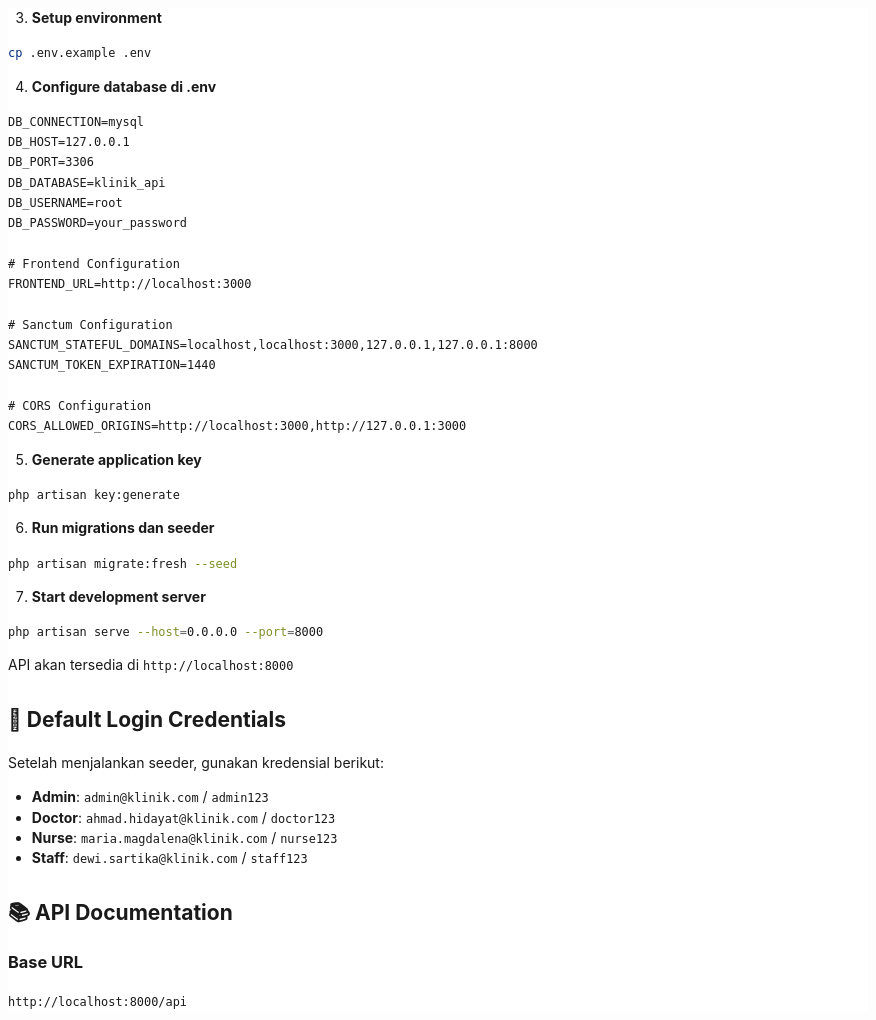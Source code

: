 3. **Setup environment**
```bash
cp .env.example .env
```

4. **Configure database di .env**
```env
DB_CONNECTION=mysql
DB_HOST=127.0.0.1
DB_PORT=3306
DB_DATABASE=klinik_api
DB_USERNAME=root
DB_PASSWORD=your_password

# Frontend Configuration
FRONTEND_URL=http://localhost:3000

# Sanctum Configuration
SANCTUM_STATEFUL_DOMAINS=localhost,localhost:3000,127.0.0.1,127.0.0.1:8000
SANCTUM_TOKEN_EXPIRATION=1440

# CORS Configuration
CORS_ALLOWED_ORIGINS=http://localhost:3000,http://127.0.0.1:3000
```

5. **Generate application key**
```bash
php artisan key:generate
```

6. **Run migrations dan seeder**
```bash
php artisan migrate:fresh --seed
```

7. **Start development server**
```bash
php artisan serve --host=0.0.0.0 --port=8000
```

API akan tersedia di `http://localhost:8000`

## 🔑 Default Login Credentials

Setelah menjalankan seeder, gunakan kredensial berikut:

- **Admin**: `admin@klinik.com` / `admin123`
- **Doctor**: `ahmad.hidayat@klinik.com` / `doctor123`
- **Nurse**: `maria.magdalena@klinik.com` / `nurse123`
- **Staff**: `dewi.sartika@klinik.com` / `staff123`

## 📚 API Documentation

### Base URL
```
http://localhost:8000/api
```

